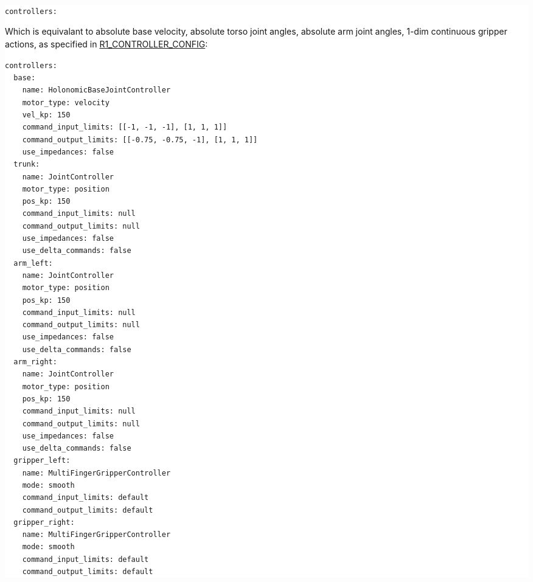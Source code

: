 ```
controllers:
```

Which is equivalant to absolute base velocity, absolute torso joint angles, absolute arm joint angles, 1-dim continuous gripper actions, as specified in [R1_CONTROLLER_CONFIG](https://github.com/StanfordVL/BEHAVIOR-1K/blob/main/joylo/gello/robots/sim_robot/og_teleop_cfg.py#L180-L232):


```
controllers:
  base:
    name: HolonomicBaseJointController
    motor_type: velocity
    vel_kp: 150
    command_input_limits: [[-1, -1, -1], [1, 1, 1]]
    command_output_limits: [[-0.75, -0.75, -1], [1, 1, 1]]
    use_impedances: false
  trunk:
    name: JointController
    motor_type: position
    pos_kp: 150
    command_input_limits: null
    command_output_limits: null
    use_impedances: false
    use_delta_commands: false
  arm_left:
    name: JointController
    motor_type: position
    pos_kp: 150
    command_input_limits: null
    command_output_limits: null
    use_impedances: false
    use_delta_commands: false
  arm_right:
    name: JointController
    motor_type: position
    pos_kp: 150
    command_input_limits: null
    command_output_limits: null
    use_impedances: false
    use_delta_commands: false
  gripper_left:
    name: MultiFingerGripperController
    mode: smooth
    command_input_limits: default
    command_output_limits: default
  gripper_right:
    name: MultiFingerGripperController
    mode: smooth
    command_input_limits: default
    command_output_limits: default
```
